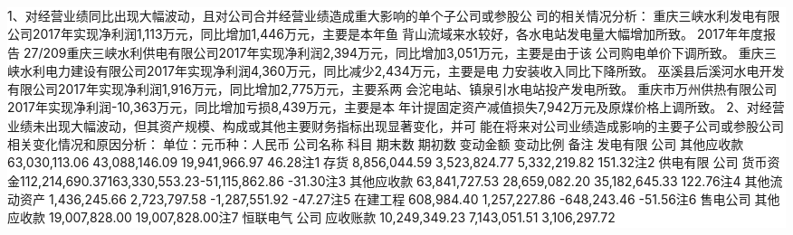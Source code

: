 1、对经营业绩同比出现大幅波动，且对公司合并经营业绩造成重大影响的单个子公司或参股公
司的相关情况分析：
重庆三峡水利发电有限公司2017年实现净利润1,113万元，同比增加1,446万元，主要是本年鱼
背山流域来水较好，各水电站发电量大幅增加所致。
2017年年度报告
27/209重庆三峡水利供电有限公司2017年实现净利润2,394万元，同比增加3,051万元，主要是由于该
公司购电单价下调所致。
重庆三峡水利电力建设有限公司2017年实现净利润4,360万元，同比减少2,434万元，主要是电
力安装收入同比下降所致。
巫溪县后溪河水电开发有限公司2017年实现净利润1,916万元，同比增加2,775万元，主要系两
会沱电站、镇泉引水电站投产发电所致。
重庆市万州供热有限公司2017年实现净利润-10,363万元，同比增加亏损8,439万元，主要是本
年计提固定资产减值损失7,942万元及原煤价格上调所致。
2、对经营业绩未出现大幅波动，但其资产规模、构成或其他主要财务指标出现显著变化，并可
能在将来对公司业绩造成影响的主要子公司或参股公司相关变化情况和原因分析：
单位：元币种：人民币
公司名称
科目
期末数
期初数
变动金额
变动比例
备注
发电有限
公司
其他应收款
63,030,113.06
43,088,146.09
19,941,966.97
46.28注1
存货
8,856,044.59
3,523,824.77
5,332,219.82
151.32注2
供电有限
公司
货币资金112,214,690.37163,330,553.23-51,115,862.86
-31.30注3
其他应收款
63,841,727.53
28,659,082.20
35,182,645.33
122.76注4
其他流动资产
1,436,245.66
2,723,797.58
-1,287,551.92
-47.27注5
在建工程
608,984.40
1,257,227.86
-648,243.46
-51.56注6
售电公司
其他应收款
19,007,828.00
19,007,828.00注7
恒联电气
公司
应收账款
10,249,349.23
7,143,051.51
3,106,297.72